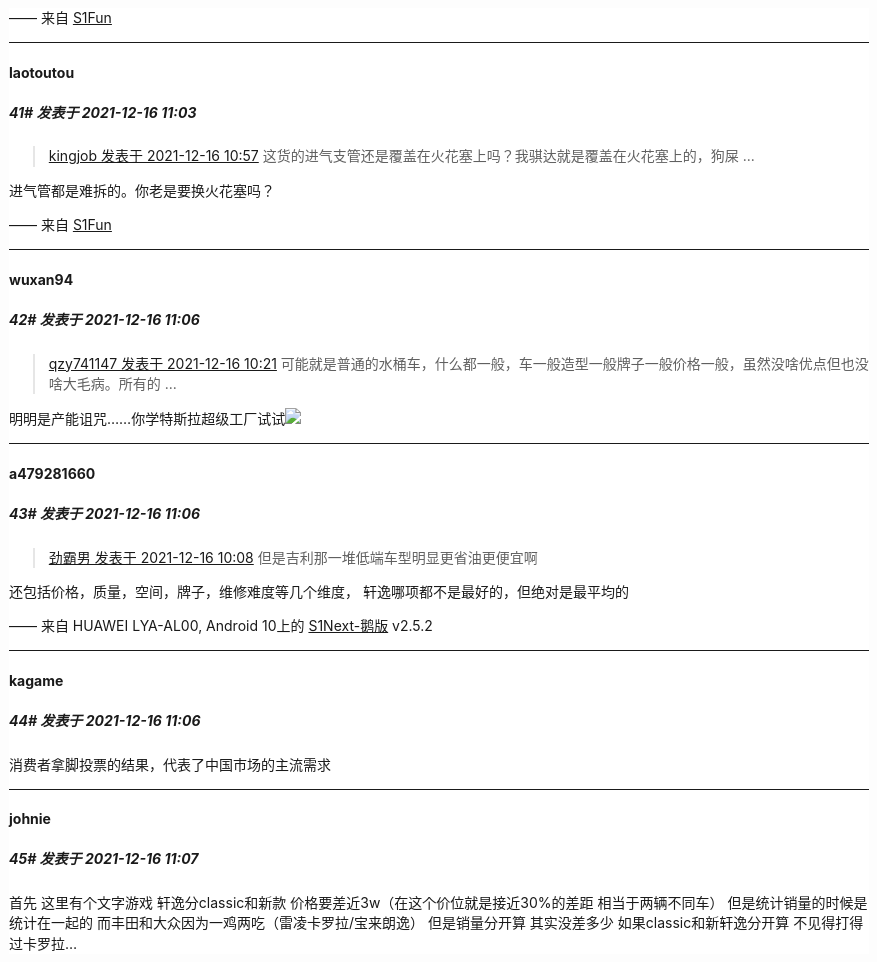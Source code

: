 —— 来自 [S1Fun](https://s1fun.koalcat.com)

*****

####  laotoutou  
##### 41#       发表于 2021-12-16 11:03

<blockquote><a href="httphttps://bbs.saraba1st.com/2b/forum.php?mod=redirect&amp;goto=findpost&amp;pid=53956748&amp;ptid=2042751" target="_blank">kingjob 发表于 2021-12-16 10:57</a>
这货的进气支管还是覆盖在火花塞上吗？我骐达就是覆盖在火花塞上的，狗屎 ...</blockquote>
进气管都是难拆的。你老是要换火花塞吗？

—— 来自 [S1Fun](https://s1fun.koalcat.com)

*****

####  wuxan94  
##### 42#       发表于 2021-12-16 11:06

<blockquote><a href="httphttps://bbs.saraba1st.com/2b/forum.php?mod=redirect&amp;goto=findpost&amp;pid=53956189&amp;ptid=2042751" target="_blank">qzy741147 发表于 2021-12-16 10:21</a>
可能就是普通的水桶车，什么都一般，车一般造型一般牌子一般价格一般，虽然没啥优点但也没啥大毛病。所有的 ...</blockquote>
明明是产能诅咒……你学特斯拉超级工厂试试<img src="https://static.saraba1st.com/image/smiley/face2017/230.gif" referrerpolicy="no-referrer">

*****

####  a479281660  
##### 43#       发表于 2021-12-16 11:06

<blockquote><a href="httphttps://bbs.saraba1st.com/2b/forum.php?mod=redirect&amp;goto=findpost&amp;pid=53955980&amp;ptid=2042751" target="_blank">劲霸男 发表于 2021-12-16 10:08</a>
但是吉利那一堆低端车型明显更省油更便宜啊</blockquote>
还包括价格，质量，空间，牌子，维修难度等几个维度，
轩逸哪项都不是最好的，但绝对是最平均的

—— 来自 HUAWEI LYA-AL00, Android 10上的 [S1Next-鹅版](https://github.com/ykrank/S1-Next/releases) v2.5.2

*****

####  kagame  
##### 44#       发表于 2021-12-16 11:06

消费者拿脚投票的结果，代表了中国市场的主流需求

*****

####  johnie  
##### 45#       发表于 2021-12-16 11:07

首先 这里有个文字游戏
轩逸分classic和新款 价格要差近3w（在这个价位就是接近30%的差距 相当于两辆不同车） 但是统计销量的时候是统计在一起的
而丰田和大众因为一鸡两吃（雷凌卡罗拉/宝来朗逸） 但是销量分开算 其实没差多少
 如果classic和新轩逸分开算 不见得打得过卡罗拉…
